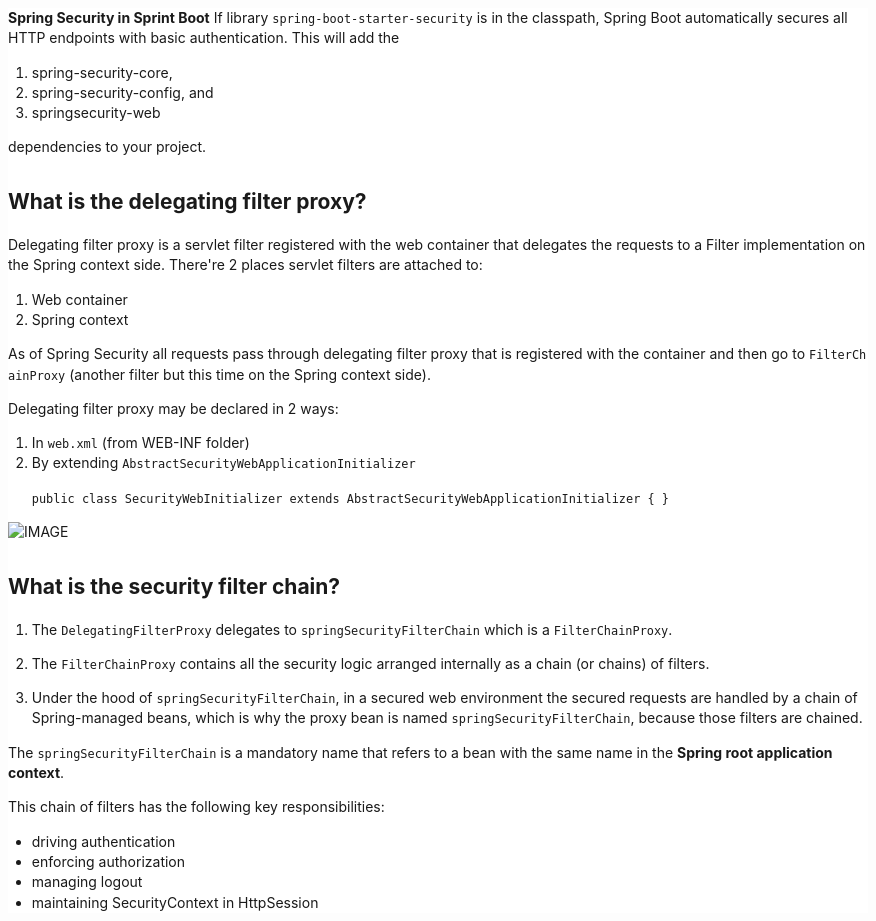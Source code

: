 
**Spring Security in Sprint Boot**
If library `spring-boot-starter-security` is in the classpath, Spring Boot automatically secures all HTTP endpoints with basic authentication. This will add the 
1. spring-security-core, 
2. spring-security-config, and 
3. springsecurity-web 

dependencies to your project.


## What is the delegating filter proxy?

Delegating filter proxy is a servlet filter registered with the web container that delegates the requests to a Filter implementation on the Spring context side. There're 2 places servlet filters are attached to:

1. Web container 
2. Spring context

As of Spring Security all requests pass through delegating filter proxy that is registered with the container and then go to `FilterChainProxy` (another filter but this time on the Spring context side).

Delegating filter proxy may be declared in 2 ways:

1. In `web.xml` (from WEB-INF folder)
2. By extending `AbstractSecurityWebApplicationInitializer`
    ```javapp
    public class SecurityWebInitializer extends AbstractSecurityWebApplicationInitializer { }
    ```

![IMAGE](https://i.loli.net/2019/06/08/5cfb80575a44e95751.jpg)


## What is the security filter chain?

1. The `DelegatingFilterProxy` delegates to `springSecurityFilterChain` which is a `FilterChainProxy`. 

2. The `FilterChainProxy` contains all the security logic arranged internally as a chain (or chains) of filters. 

3. Under the hood of `springSecurityFilterChain`, in a secured web environment the secured requests are handled by a chain of Spring-managed beans, which is why the proxy bean is named `springSecurityFilterChain`, because those filters are chained. 

The `springSecurityFilterChain` is a mandatory name that refers to a bean with the same name in the **Spring root application context**. 

This chain of filters has the following key responsibilities:

- driving authentication
- enforcing authorization
- managing logout
- maintaining SecurityContext in HttpSession
